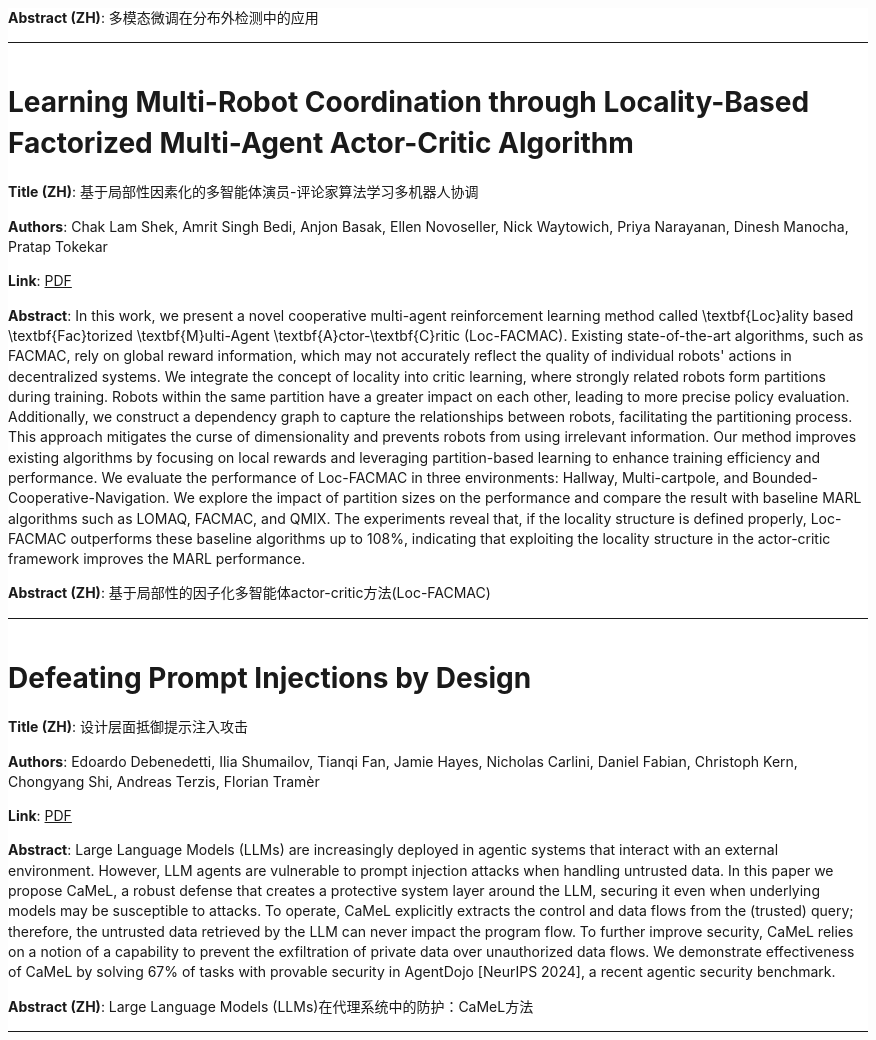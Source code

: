**Abstract (ZH)**: 多模态微调在分布外检测中的应用 

---
# Learning Multi-Robot Coordination through Locality-Based Factorized Multi-Agent Actor-Critic Algorithm 

**Title (ZH)**: 基于局部性因素化的多智能体演员-评论家算法学习多机器人协调 

**Authors**: Chak Lam Shek, Amrit Singh Bedi, Anjon Basak, Ellen Novoseller, Nick Waytowich, Priya Narayanan, Dinesh Manocha, Pratap Tokekar  

**Link**: [PDF](https://arxiv.org/pdf/2503.18816)  

**Abstract**: In this work, we present a novel cooperative multi-agent reinforcement learning method called \textbf{Loc}ality based \textbf{Fac}torized \textbf{M}ulti-Agent \textbf{A}ctor-\textbf{C}ritic (Loc-FACMAC). Existing state-of-the-art algorithms, such as FACMAC, rely on global reward information, which may not accurately reflect the quality of individual robots' actions in decentralized systems. We integrate the concept of locality into critic learning, where strongly related robots form partitions during training. Robots within the same partition have a greater impact on each other, leading to more precise policy evaluation. Additionally, we construct a dependency graph to capture the relationships between robots, facilitating the partitioning process. This approach mitigates the curse of dimensionality and prevents robots from using irrelevant information. Our method improves existing algorithms by focusing on local rewards and leveraging partition-based learning to enhance training efficiency and performance. We evaluate the performance of Loc-FACMAC in three environments: Hallway, Multi-cartpole, and Bounded-Cooperative-Navigation. We explore the impact of partition sizes on the performance and compare the result with baseline MARL algorithms such as LOMAQ, FACMAC, and QMIX. The experiments reveal that, if the locality structure is defined properly, Loc-FACMAC outperforms these baseline algorithms up to 108\%, indicating that exploiting the locality structure in the actor-critic framework improves the MARL performance. 

**Abstract (ZH)**: 基于局部性的因子化多智能体actor-critic方法(Loc-FACMAC) 

---
# Defeating Prompt Injections by Design 

**Title (ZH)**: 设计层面抵御提示注入攻击 

**Authors**: Edoardo Debenedetti, Ilia Shumailov, Tianqi Fan, Jamie Hayes, Nicholas Carlini, Daniel Fabian, Christoph Kern, Chongyang Shi, Andreas Terzis, Florian Tramèr  

**Link**: [PDF](https://arxiv.org/pdf/2503.18813)  

**Abstract**: Large Language Models (LLMs) are increasingly deployed in agentic systems that interact with an external environment. However, LLM agents are vulnerable to prompt injection attacks when handling untrusted data. In this paper we propose CaMeL, a robust defense that creates a protective system layer around the LLM, securing it even when underlying models may be susceptible to attacks. To operate, CaMeL explicitly extracts the control and data flows from the (trusted) query; therefore, the untrusted data retrieved by the LLM can never impact the program flow. To further improve security, CaMeL relies on a notion of a capability to prevent the exfiltration of private data over unauthorized data flows. We demonstrate effectiveness of CaMeL by solving $67\%$ of tasks with provable security in AgentDojo [NeurIPS 2024], a recent agentic security benchmark. 

**Abstract (ZH)**: Large Language Models (LLMs)在代理系统中的防护：CaMeL方法 

---